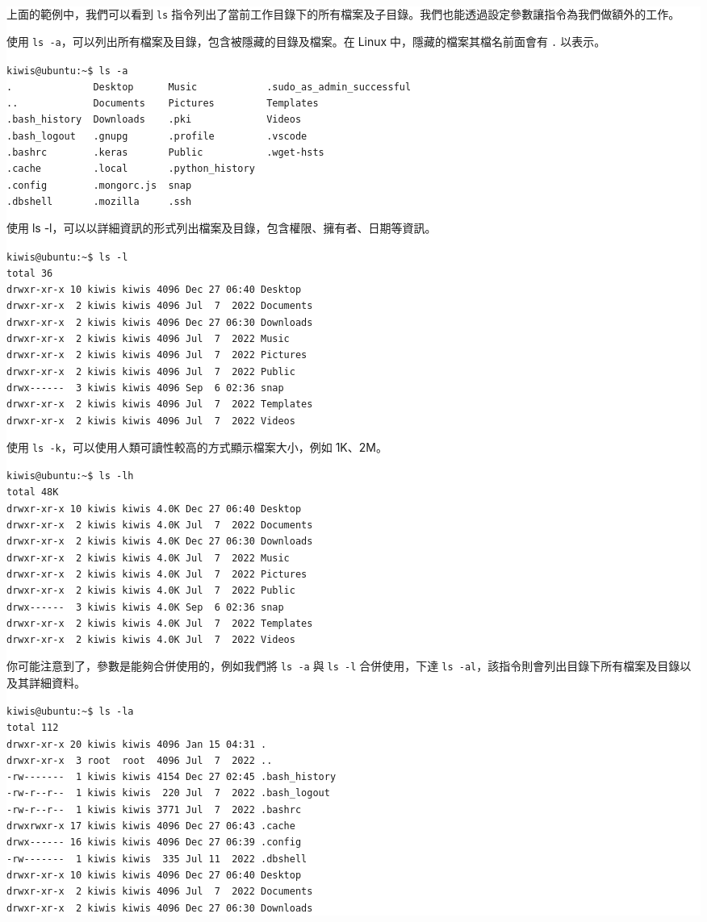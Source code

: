 上面的範例中，我們可以看到 `ls` 指令列出了當前工作目錄下的所有檔案及子目錄。我們也能透過設定參數讓指令為我們做額外的工作。

使用 `ls -a`，可以列出所有檔案及目錄，包含被隱藏的目錄及檔案。在 Linux 中，隱藏的檔案其檔名前面會有 `.` 以表示。

```shell
kiwis@ubuntu:~$ ls -a
.              Desktop      Music            .sudo_as_admin_successful
..             Documents    Pictures         Templates
.bash_history  Downloads    .pki             Videos
.bash_logout   .gnupg       .profile         .vscode
.bashrc        .keras       Public           .wget-hsts
.cache         .local       .python_history
.config        .mongorc.js  snap
.dbshell       .mozilla     .ssh
```

使用 ls -l，可以以詳細資訊的形式列出檔案及目錄，包含權限、擁有者、日期等資訊。

```shell
kiwis@ubuntu:~$ ls -l
total 36
drwxr-xr-x 10 kiwis kiwis 4096 Dec 27 06:40 Desktop
drwxr-xr-x  2 kiwis kiwis 4096 Jul  7  2022 Documents
drwxr-xr-x  2 kiwis kiwis 4096 Dec 27 06:30 Downloads
drwxr-xr-x  2 kiwis kiwis 4096 Jul  7  2022 Music
drwxr-xr-x  2 kiwis kiwis 4096 Jul  7  2022 Pictures
drwxr-xr-x  2 kiwis kiwis 4096 Jul  7  2022 Public
drwx------  3 kiwis kiwis 4096 Sep  6 02:36 snap
drwxr-xr-x  2 kiwis kiwis 4096 Jul  7  2022 Templates
drwxr-xr-x  2 kiwis kiwis 4096 Jul  7  2022 Videos
```

使用 `ls -k`，可以使用人類可讀性較高的方式顯示檔案大小，例如 1K、2M。

```shell
kiwis@ubuntu:~$ ls -lh
total 48K
drwxr-xr-x 10 kiwis kiwis 4.0K Dec 27 06:40 Desktop
drwxr-xr-x  2 kiwis kiwis 4.0K Jul  7  2022 Documents
drwxr-xr-x  2 kiwis kiwis 4.0K Dec 27 06:30 Downloads
drwxr-xr-x  2 kiwis kiwis 4.0K Jul  7  2022 Music
drwxr-xr-x  2 kiwis kiwis 4.0K Jul  7  2022 Pictures
drwxr-xr-x  2 kiwis kiwis 4.0K Jul  7  2022 Public
drwx------  3 kiwis kiwis 4.0K Sep  6 02:36 snap
drwxr-xr-x  2 kiwis kiwis 4.0K Jul  7  2022 Templates
drwxr-xr-x  2 kiwis kiwis 4.0K Jul  7  2022 Videos
```

你可能注意到了，參數是能夠合併使用的，例如我們將 `ls -a` 與 `ls -l` 合併使用，下達 `ls -al`，該指令則會列出目錄下所有檔案及目錄以及其詳細資料。

```shell
kiwis@ubuntu:~$ ls -la
total 112
drwxr-xr-x 20 kiwis kiwis 4096 Jan 15 04:31 .
drwxr-xr-x  3 root  root  4096 Jul  7  2022 ..
-rw-------  1 kiwis kiwis 4154 Dec 27 02:45 .bash_history
-rw-r--r--  1 kiwis kiwis  220 Jul  7  2022 .bash_logout
-rw-r--r--  1 kiwis kiwis 3771 Jul  7  2022 .bashrc
drwxrwxr-x 17 kiwis kiwis 4096 Dec 27 06:43 .cache
drwx------ 16 kiwis kiwis 4096 Dec 27 06:39 .config
-rw-------  1 kiwis kiwis  335 Jul 11  2022 .dbshell
drwxr-xr-x 10 kiwis kiwis 4096 Dec 27 06:40 Desktop
drwxr-xr-x  2 kiwis kiwis 4096 Jul  7  2022 Documents
drwxr-xr-x  2 kiwis kiwis 4096 Dec 27 06:30 Downloads
```
